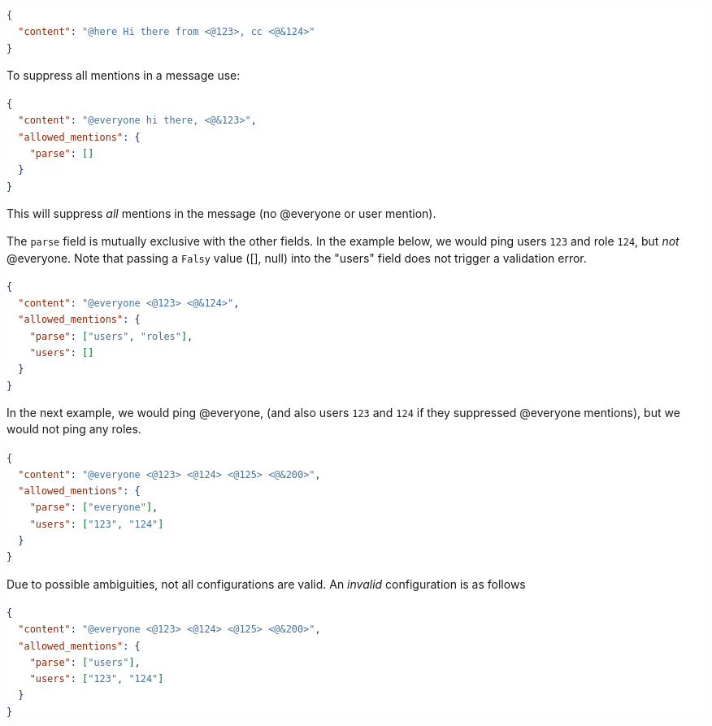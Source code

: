 ```json
{
  "content": "@here Hi there from <@123>, cc <@&124>"
}
```

To suppress all mentions in a message use:

```json
{
  "content": "@everyone hi there, <@&123>",
  "allowed_mentions": {
    "parse": []
  }
}
```

This will suppress _all_ mentions in the message (no @everyone or user mention).

The `parse` field is mutually exclusive with the other fields. In the example below, we would ping users `123` and role `124`, but _not_ @everyone. Note that passing a `Falsy` value ([], null) into the "users" field does not trigger a validation error.

```json
{
  "content": "@everyone <@123> <@&124>",
  "allowed_mentions": {
    "parse": ["users", "roles"],
    "users": []
  }
}
```

In the next example, we would ping @everyone, (and also users `123` and `124` if they suppressed
@everyone mentions), but we would not ping any roles.

```json
{
  "content": "@everyone <@123> <@124> <@125> <@&200>",
  "allowed_mentions": {
    "parse": ["everyone"],
    "users": ["123", "124"]
  }
}
```

Due to possible ambiguities, not all configurations are valid. An _invalid_ configuration is as follows

```json
{
  "content": "@everyone <@123> <@124> <@125> <@&200>",
  "allowed_mentions": {
    "parse": ["users"],
    "users": ["123", "124"]
  }
}
```
